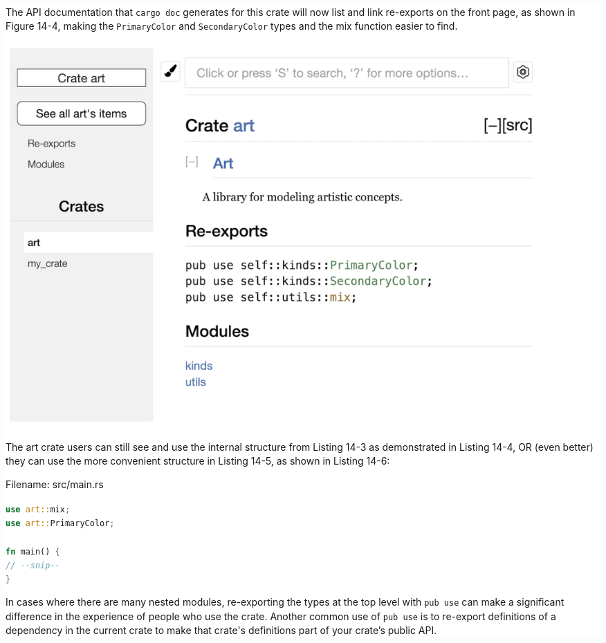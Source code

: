 The API documentation that `cargo doc` generates for this crate will now list and link re-exports on the front page, as shown in Figure 14-4, making the `PrimaryColor` and `SecondaryColor` types and the mix function easier to find.

![chap11_rust_docs_3](images/chap11_rust_docs_3.png)

The art crate users can still see and use the internal structure from Listing 14-3 as demonstrated in Listing 14-4, OR (even better) they can use the more convenient structure in Listing 14-5, as shown in Listing 14-6:

Filename: src/main.rs

```rust
use art::mix;
use art::PrimaryColor;

fn main() {
// --snip--
}
```

In cases where there are many nested modules, re-exporting the types at the top level with `pub use` can make a significant difference in the experience of people who use the crate. Another common use of `pub use` is to re-export definitions of a dependency in the current crate to make that crate's definitions part of your crate’s public API.
